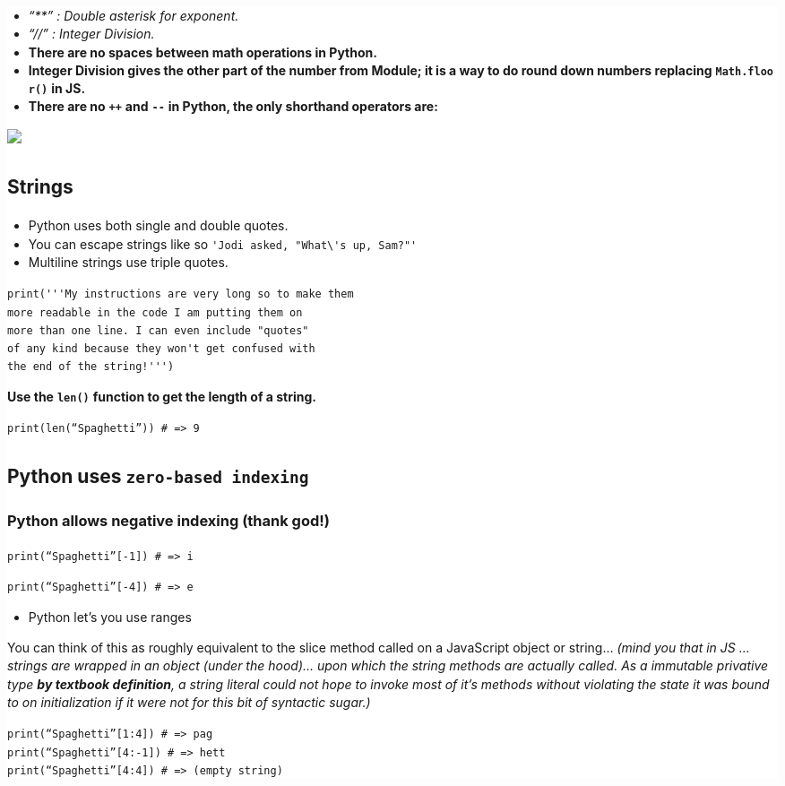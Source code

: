 *  _“\*\*” : Double asterisk for exponent._
*  _“//” : Integer Division._
*  **There are no spaces between math operations in Python.**
*  **Integer Division gives the other part of the number from Module; it is a way to do round down numbers replacing** **`Math.floor()`** **in JS.**
*  **There are no** **`++`** **and** **`--`** **in Python, the only shorthand operators are:**

![](https://cdn-images-1.medium.com/max/600/0*Ez_1PZ93N4FfvkRr.png)

##  Strings <a id="f25c"></a>

*  Python uses both single and double quotes.
*  You can escape strings like so `'Jodi asked, "What\'s up, Sam?"'`
*  Multiline strings use triple quotes.

```text
print('''My instructions are very long so to make them
more readable in the code I am putting them on
more than one line. I can even include "quotes"
of any kind because they won't get confused with
the end of the string!''')
```

 **Use the** **`len()`** **function to get the length of a string.**

```text
print(len(“Spaghetti”)) # => 9
```

##  **Python uses** **`zero-based indexing`** <a id="3f9c"></a>

###  Python allows negative indexing \(thank god!\) <a id="55b9"></a>

```text
print(“Spaghetti”[-1]) # => i 
```

```text
print(“Spaghetti”[-4]) # => e
```

*  Python let’s you use ranges

 You can think of this as roughly equivalent to the slice method called on a JavaScript object or string… _\(mind you that in JS … strings are wrapped in an object \(under the hood\)… upon which the string methods are actually called. As a immutable privative type_ _**by textbook definition**, a string literal could not hope to invoke most of it’s methods without violating the state it was bound to on initialization if it were not for this bit of syntactic sugar.\)_

```text
print(“Spaghetti”[1:4]) # => pag 
print(“Spaghetti”[4:-1]) # => hett 
print(“Spaghetti”[4:4]) # => (empty string)
```
